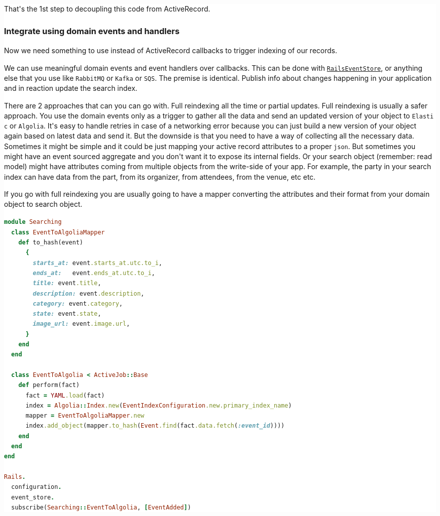 That's the 1st step to decoupling this code from ActiveRecord.

### Integrate using domain events and handlers

Now we need something to use instead of ActiveRecord callbacks to trigger indexing of our records.

We can use meaningful domain events and event handlers over callbacks. This can be done with [`RailsEventStore`](https://railseventstore.org/), or anything else that you use like `RabbitMQ` or `Kafka` or `SQS`. The premise is identical. Publish info about changes happening in your application and in reaction update the search index.

There are 2 approaches that can you can go with. Full reindexing all the time or partial updates. Full reindexing is usually a safer approach. You use the domain events only as a trigger to gather all the data and send an updated version of your object to `Elastic` or `Algolia`. It's easy to handle retries in case of a networking error because you can just build a new version of your object again based on latest data and send it. But the downside is that you need to have a way of collecting all the necessary data. Sometimes it might be simple and it could be just mapping your active record attributes to a proper `json`. But sometimes you might have an event sourced aggregate and you don't want it to expose its internal fields. Or your search object (remember: read model) might have attributes coming from multiple objects from the write-side of your app. For example, the party in your search index can have data from the part, from its organizer, from attendees, from the venue, etc etc.

If you go with full reindexing you are usually going to have a mapper converting the attributes and their format from your domain object to search object.

```ruby
module Searching
  class EventToAlgoliaMapper
    def to_hash(event)
      {
        starts_at: event.starts_at.utc.to_i,
        ends_at:   event.ends_at.utc.to_i,
        title: event.title,
        description: event.description,
        category: event.category,
        state: event.state,
        image_url: event.image.url,
      }
    end
  end

  class EventToAlgolia < ActiveJob::Base
    def perform(fact)
      fact = YAML.load(fact)
      index = Algolia::Index.new(EventIndexConfiguration.new.primary_index_name)
      mapper = EventToAlgoliaMapper.new
      index.add_object(mapper.to_hash(Event.find(fact.data.fetch(:event_id))))
    end
  end
end

Rails.
  configuration.
  event_store.
  subscribe(Searching::EventToAlgolia, [EventAdded])
```
